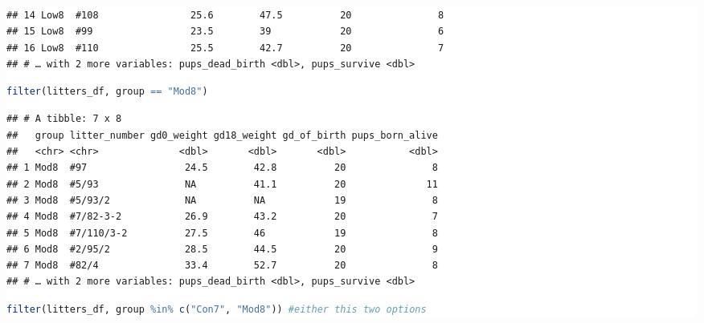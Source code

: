     ## 14 Low8  #108                25.6        47.5          20               8
    ## 15 Low8  #99                 23.5        39            20               6
    ## 16 Low8  #110                25.5        42.7          20               7
    ## # … with 2 more variables: pups_dead_birth <dbl>, pups_survive <dbl>

``` r
filter(litters_df, group == "Mod8")
```

    ## # A tibble: 7 x 8
    ##   group litter_number gd0_weight gd18_weight gd_of_birth pups_born_alive
    ##   <chr> <chr>              <dbl>       <dbl>       <dbl>           <dbl>
    ## 1 Mod8  #97                 24.5        42.8          20               8
    ## 2 Mod8  #5/93               NA          41.1          20              11
    ## 3 Mod8  #5/93/2             NA          NA            19               8
    ## 4 Mod8  #7/82-3-2           26.9        43.2          20               7
    ## 5 Mod8  #7/110/3-2          27.5        46            19               8
    ## 6 Mod8  #2/95/2             28.5        44.5          20               9
    ## 7 Mod8  #82/4               33.4        52.7          20               8
    ## # … with 2 more variables: pups_dead_birth <dbl>, pups_survive <dbl>

``` r
filter(litters_df, group %in% c("Con7", "Mod8")) #either this two options
```
